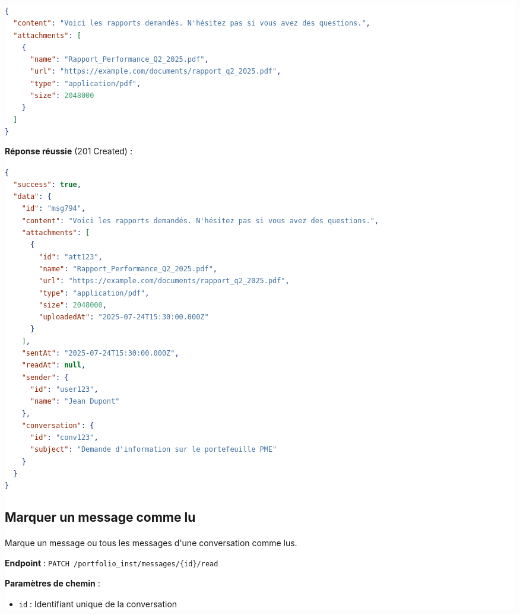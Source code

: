 ```json
{
  "content": "Voici les rapports demandés. N'hésitez pas si vous avez des questions.",
  "attachments": [
    {
      "name": "Rapport_Performance_Q2_2025.pdf",
      "url": "https://example.com/documents/rapport_q2_2025.pdf",
      "type": "application/pdf",
      "size": 2048000
    }
  ]
}
```

**Réponse réussie** (201 Created) :

```json
{
  "success": true,
  "data": {
    "id": "msg794",
    "content": "Voici les rapports demandés. N'hésitez pas si vous avez des questions.",
    "attachments": [
      {
        "id": "att123",
        "name": "Rapport_Performance_Q2_2025.pdf",
        "url": "https://example.com/documents/rapport_q2_2025.pdf",
        "type": "application/pdf",
        "size": 2048000,
        "uploadedAt": "2025-07-24T15:30:00.000Z"
      }
    ],
    "sentAt": "2025-07-24T15:30:00.000Z",
    "readAt": null,
    "sender": {
      "id": "user123",
      "name": "Jean Dupont"
    },
    "conversation": {
      "id": "conv123",
      "subject": "Demande d'information sur le portefeuille PME"
    }
  }
}
```

## Marquer un message comme lu

Marque un message ou tous les messages d'une conversation comme lus.

**Endpoint** : `PATCH /portfolio_inst/messages/{id}/read`

**Paramètres de chemin** :
- `id` : Identifiant unique de la conversation
